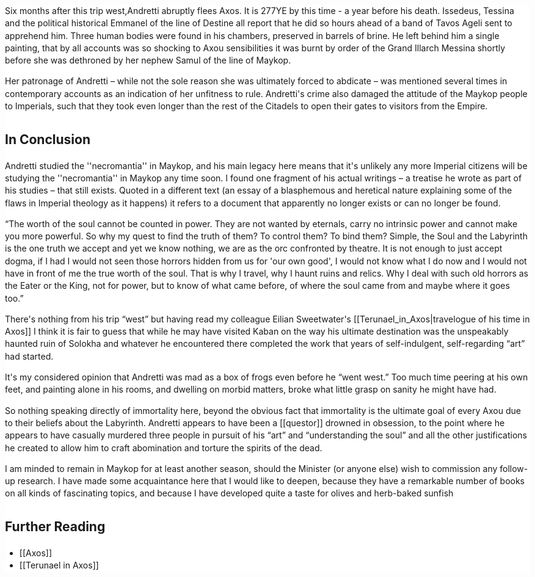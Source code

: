 Six months after this trip west,Andretti abruptly flees Axos. It is 277YE by this time - a year before his death. Issedeus, Tessina and the political historical Emmanel of the line of Destine all report that he did so hours ahead of a band of Tavos Ageli sent to apprehend him. Three human bodies were found in his chambers, preserved in barrels of brine. He left behind him a single painting, that by all accounts was so shocking to Axou sensibilities it was burnt by order of the Grand Illarch Messina shortly before she was dethroned by her nephew Samul of the line of Maykop.

Her patronage of Andretti – while not the sole reason she was ultimately forced to abdicate – was mentioned several times in contemporary accounts as an indication of her unfitness to rule. Andretti's crime also damaged the attitude of the Maykop people to Imperials, such that they took even longer than the rest of the Citadels to open their gates to visitors from the Empire.

## In Conclusion
Andretti studied the ''necromantia'' in Maykop, and his main legacy here means that it's unlikely any more Imperial citizens will be studying the ''necromantia'' in Maykop any time soon. I found one fragment of his actual writings – a treatise he wrote as part of his studies – that still exists. Quoted in a different text (an essay of a blasphemous and heretical nature explaining some of the flaws in Imperial theology as it happens) it refers to a document that apparently no longer exists or can no longer be found.

“The worth of the soul cannot be counted in power. They are not wanted by eternals, carry no intrinsic power and cannot make you more powerful. So why my quest to find the truth of them? To control them? To bind them? Simple, the Soul and the Labyrinth is the one truth we accept and yet we know nothing, we are as the orc confronted by theatre. It is not enough to just accept dogma, if I had I would not seen those horrors hidden from us for 'our own good', I would not know what I do now and I would not have in front of me the true worth of the soul. That is why I travel, why I haunt ruins and relics. Why I deal with such old horrors as the Eater or the King, not for power, but to know of what came before, of where the soul came from and maybe where it goes too.”

There's nothing from his trip “west” but having read my colleague Eilian Sweetwater's [[Terunael_in_Axos|travelogue of his time in Axos]] I think it is fair to guess that while he may have visited Kaban on the way his ultimate destination was the unspeakably haunted ruin of Solokha and whatever he encountered there completed the work that years of self-indulgent, self-regarding “art” had started.

It's my considered opinion that Andretti was mad as a box of frogs even before he “went west.” Too much time peering at his own feet, and painting alone in his rooms, and dwelling on morbid matters, broke what little grasp on sanity he might have had.

So nothing speaking directly of immortality here, beyond the obvious fact that immortality is the ultimate goal of every Axou due to their beliefs about the Labyrinth. Andretti appears to have been a [[questor]] drowned in obsession, to the point where he appears to have casually murdered three people in pursuit of his “art” and “understanding the soul” and all the other justifications he created to allow him to craft abomination and torture the spirits of the dead.

I am minded to remain in Maykop for at least another season, should the Minister (or anyone else) wish to commission any follow-up research. I have made some acquaintance here that I would like to deepen, because they have a remarkable number of books on all kinds of fascinating topics, and because I have developed quite a taste for olives and herb-baked sunfish
## Further Reading
* [[Axos]]
* [[Terunael in Axos]]